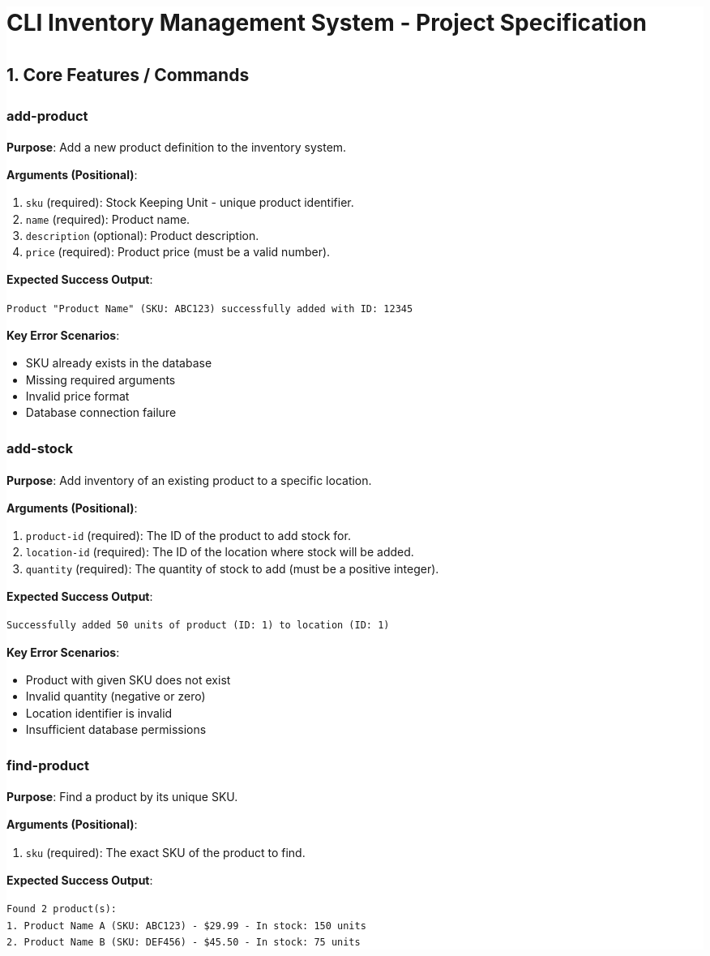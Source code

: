 # CLI Inventory Management System - Project Specification

## 1. Core Features / Commands

### add-product
**Purpose**: Add a new product definition to the inventory system.

**Arguments (Positional)**:
1.  `sku` (required): Stock Keeping Unit - unique product identifier.
2.  `name` (required): Product name.
3.  `description` (optional): Product description.
4.  `price` (required): Product price (must be a valid number).

**Expected Success Output**:
```
Product "Product Name" (SKU: ABC123) successfully added with ID: 12345
```

**Key Error Scenarios**:
- SKU already exists in the database
- Missing required arguments
- Invalid price format
- Database connection failure

### add-stock
**Purpose**: Add inventory of an existing product to a specific location.

**Arguments (Positional)**:
1.  `product-id` (required): The ID of the product to add stock for.
2.  `location-id` (required): The ID of the location where stock will be added.
3.  `quantity` (required): The quantity of stock to add (must be a positive integer).

**Expected Success Output**:
```
Successfully added 50 units of product (ID: 1) to location (ID: 1)
```

**Key Error Scenarios**:
- Product with given SKU does not exist
- Invalid quantity (negative or zero)
- Location identifier is invalid
- Insufficient database permissions

### find-product
**Purpose**: Find a product by its unique SKU.

**Arguments (Positional)**:
1.  `sku` (required): The exact SKU of the product to find.

**Expected Success Output**:
```
Found 2 product(s):
1. Product Name A (SKU: ABC123) - $29.99 - In stock: 150 units
2. Product Name B (SKU: DEF456) - $45.50 - In stock: 75 units
```
